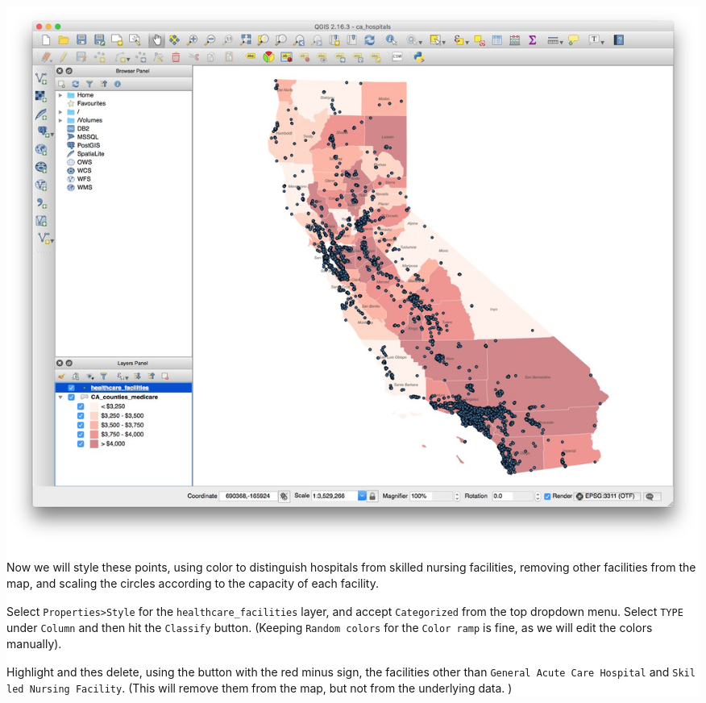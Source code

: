 ![](./img/class10_20.jpg)

Now we will style these points, using color to distinguish hospitals from skilled nursing facilities, removing other facilities from the map, and scaling the circles according to the capacity of each facility.

Select `Properties>Style` for the `healthcare_facilities` layer, and accept `Categorized` from the top dropdown menu. Select `TYPE` under `Column` and then hit the `Classify` button. (Keeping `Random colors` for the `Color ramp` is fine, as we will edit the colors manually).

Highlight and thes delete, using the button with the red minus sign, the facilities other than `General Acute Care Hospital` and `Skilled Nursing Facility`. (This will remove them from the map, but not from the underlying data. )
